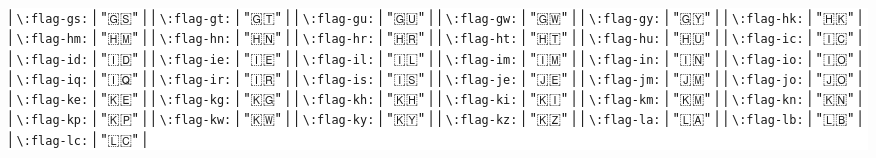 | `\:flag-gs:` | "🇬🇸" |
| `\:flag-gt:` | "🇬🇹" |
| `\:flag-gu:` | "🇬🇺" |
| `\:flag-gw:` | "🇬🇼" |
| `\:flag-gy:` | "🇬🇾" |
| `\:flag-hk:` | "🇭🇰" |
| `\:flag-hm:` | "🇭🇲" |
| `\:flag-hn:` | "🇭🇳" |
| `\:flag-hr:` | "🇭🇷" |
| `\:flag-ht:` | "🇭🇹" |
| `\:flag-hu:` | "🇭🇺" |
| `\:flag-ic:` | "🇮🇨" |
| `\:flag-id:` | "🇮🇩" |
| `\:flag-ie:` | "🇮🇪" |
| `\:flag-il:` | "🇮🇱" |
| `\:flag-im:` | "🇮🇲" |
| `\:flag-in:` | "🇮🇳" |
| `\:flag-io:` | "🇮🇴" |
| `\:flag-iq:` | "🇮🇶" |
| `\:flag-ir:` | "🇮🇷" |
| `\:flag-is:` | "🇮🇸" |
| `\:flag-je:` | "🇯🇪" |
| `\:flag-jm:` | "🇯🇲" |
| `\:flag-jo:` | "🇯🇴" |
| `\:flag-ke:` | "🇰🇪" |
| `\:flag-kg:` | "🇰🇬" |
| `\:flag-kh:` | "🇰🇭" |
| `\:flag-ki:` | "🇰🇮" |
| `\:flag-km:` | "🇰🇲" |
| `\:flag-kn:` | "🇰🇳" |
| `\:flag-kp:` | "🇰🇵" |
| `\:flag-kw:` | "🇰🇼" |
| `\:flag-ky:` | "🇰🇾" |
| `\:flag-kz:` | "🇰🇿" |
| `\:flag-la:` | "🇱🇦" |
| `\:flag-lb:` | "🇱🇧" |
| `\:flag-lc:` | "🇱🇨" |